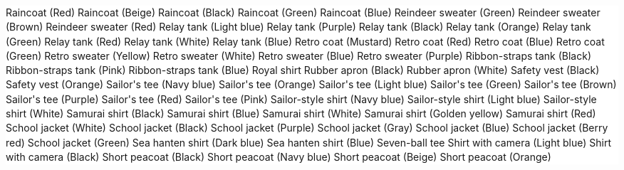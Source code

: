 Raincoat (Red)
Raincoat (Beige)
Raincoat (Black)
Raincoat (Green)
Raincoat (Blue)
Reindeer sweater (Green)
Reindeer sweater (Brown)
Reindeer sweater (Red)
Relay tank (Light blue)
Relay tank (Purple)
Relay tank (Black)
Relay tank (Orange)
Relay tank (Green)
Relay tank (Red)
Relay tank (White)
Relay tank (Blue)
Retro coat (Mustard)
Retro coat (Red)
Retro coat (Blue)
Retro coat (Green)
Retro sweater (Yellow)
Retro sweater (White)
Retro sweater (Blue)
Retro sweater (Purple)
Ribbon-straps tank (Black)
Ribbon-straps tank (Pink)
Ribbon-straps tank (Blue)
Royal shirt
Rubber apron (Black)
Rubber apron (White)
Safety vest (Black)
Safety vest (Orange)
Sailor's tee (Navy blue)
Sailor's tee (Orange)
Sailor's tee (Light blue)
Sailor's tee (Green)
Sailor's tee (Brown)
Sailor's tee (Purple)
Sailor's tee (Red)
Sailor's tee (Pink)
Sailor-style shirt (Navy blue)
Sailor-style shirt (Light blue)
Sailor-style shirt (White)
Samurai shirt (Black)
Samurai shirt (Blue)
Samurai shirt (White)
Samurai shirt (Golden yellow)
Samurai shirt (Red)
School jacket (White)
School jacket (Black)
School jacket (Purple)
School jacket (Gray)
School jacket (Blue)
School jacket (Berry red)
School jacket (Green)
Sea hanten shirt (Dark blue)
Sea hanten shirt (Blue)
Seven-ball tee
Shirt with camera (Light blue)
Shirt with camera (Black)
Short peacoat (Black)
Short peacoat (Navy blue)
Short peacoat (Beige)
Short peacoat (Orange)